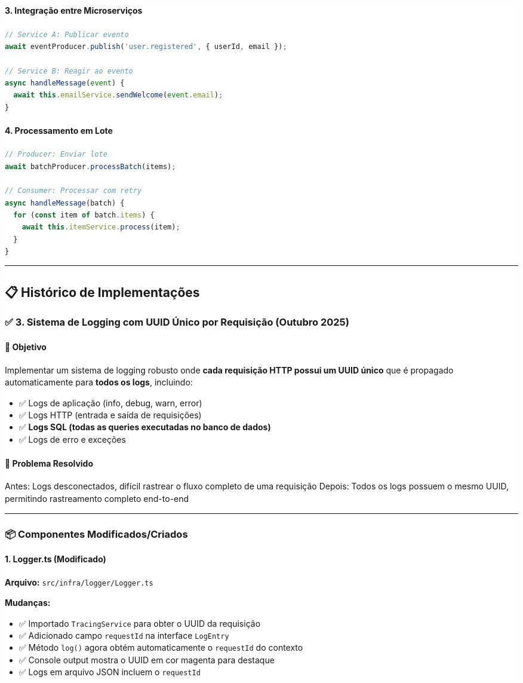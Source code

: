 #### 3. **Integração entre Microserviços**
```typescript
// Service A: Publicar evento
await eventProducer.publish('user.registered', { userId, email });

// Service B: Reagir ao evento
async handleMessage(event) {
  await this.emailService.sendWelcome(event.email);
}
```

#### 4. **Processamento em Lote**
```typescript
// Producer: Enviar lote
await batchProducer.processBatch(items);

// Consumer: Processar com retry
async handleMessage(batch) {
  for (const item of batch.items) {
    await this.itemService.process(item);
  }
}
```

---

## 📋 Histórico de Implementações

### ✅ 3. Sistema de Logging com UUID Único por Requisição (Outubro 2025)

#### 📌 Objetivo
Implementar um sistema de logging robusto onde **cada requisição HTTP possui um UUID único** que é propagado automaticamente para **todos os logs**, incluindo:
- ✅ Logs de aplicação (info, debug, warn, error)
- ✅ Logs HTTP (entrada e saída de requisições)
- ✅ **Logs SQL (todas as queries executadas no banco de dados)**
- ✅ Logs de erro e exceções

#### 🎯 Problema Resolvido
Antes: Logs desconectados, difícil rastrear o fluxo completo de uma requisição
Depois: Todos os logs possuem o mesmo UUID, permitindo rastreamento completo end-to-end

---

### 📦 Componentes Modificados/Criados

#### 1. **Logger.ts** (Modificado)
**Arquivo:** `src/infra/logger/Logger.ts`

**Mudanças:**
- ✅ Importado `TracingService` para obter o UUID da requisição
- ✅ Adicionado campo `requestId` na interface `LogEntry`
- ✅ Método `log()` agora obtém automaticamente o `requestId` do contexto
- ✅ Console output mostra o UUID em cor magenta para destaque
- ✅ Logs em arquivo JSON incluem o `requestId`

